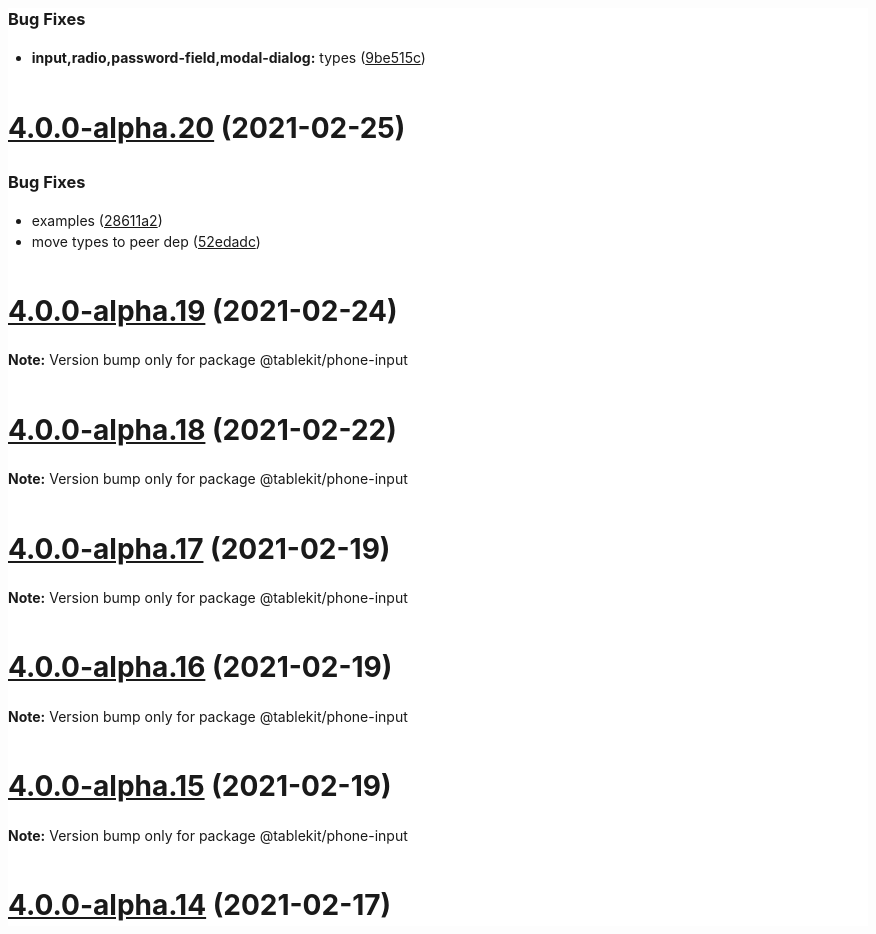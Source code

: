 ### Bug Fixes

- **input,radio,password-field,modal-dialog:** types ([9be515c](https://gitlab.com/tablecheck/frontend/tablekit/commit/9be515caed41a2598f1edab17d3f40f0f9d7b8f0))

# [4.0.0-alpha.20](https://gitlab.com/tablecheck/frontend/tablekit/compare/@tablekit/phone-input@4.0.0-alpha.19...@tablekit/phone-input@4.0.0-alpha.20) (2021-02-25)

### Bug Fixes

- examples ([28611a2](https://gitlab.com/tablecheck/frontend/tablekit/commit/28611a243e58613dbf479f97fc6ba4d8f31d495e))
- move types to peer dep ([52edadc](https://gitlab.com/tablecheck/frontend/tablekit/commit/52edadc7143ed06c9e8c5a8ee6a782b61da96ed1))

# [4.0.0-alpha.19](https://gitlab.com/tablecheck/frontend/tablekit/compare/@tablekit/phone-input@4.0.0-alpha.18...@tablekit/phone-input@4.0.0-alpha.19) (2021-02-24)

**Note:** Version bump only for package @tablekit/phone-input

# [4.0.0-alpha.18](https://gitlab.com/tablecheck/frontend/tablekit/compare/@tablekit/phone-input@4.0.0-alpha.17...@tablekit/phone-input@4.0.0-alpha.18) (2021-02-22)

**Note:** Version bump only for package @tablekit/phone-input

# [4.0.0-alpha.17](https://gitlab.com/tablecheck/frontend/tablekit/compare/@tablekit/phone-input@4.0.0-alpha.16...@tablekit/phone-input@4.0.0-alpha.17) (2021-02-19)

**Note:** Version bump only for package @tablekit/phone-input

# [4.0.0-alpha.16](https://gitlab.com/tablecheck/frontend/tablekit/compare/@tablekit/phone-input@4.0.0-alpha.15...@tablekit/phone-input@4.0.0-alpha.16) (2021-02-19)

**Note:** Version bump only for package @tablekit/phone-input

# [4.0.0-alpha.15](https://gitlab.com/tablecheck/frontend/tablekit/compare/@tablekit/phone-input@4.0.0-alpha.14...@tablekit/phone-input@4.0.0-alpha.15) (2021-02-19)

**Note:** Version bump only for package @tablekit/phone-input

# [4.0.0-alpha.14](https://gitlab.com/tablecheck/frontend/tablekit/compare/@tablekit/phone-input@4.0.0-alpha.13...@tablekit/phone-input@4.0.0-alpha.14) (2021-02-17)
